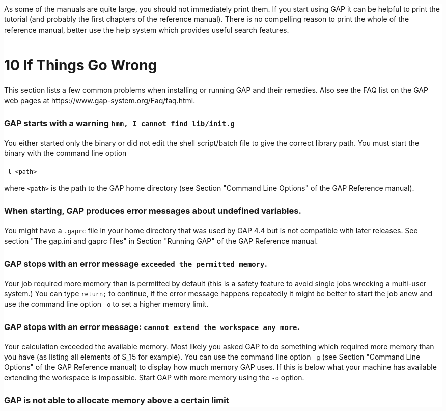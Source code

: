 As some of the manuals are quite large, you should not immediately print
them. If you start using GAP it can be helpful to print the tutorial (and
probably the first chapters of the reference manual). There is no
compelling reason to print the whole of the reference manual, better use
the help system which provides useful search features.


10 If Things Go Wrong
=====================

This section lists a few common problems when installing or running GAP and
their remedies. Also see the FAQ list on the GAP web pages at
<https://www.gap-system.org/Faq/faq.html>.

### GAP starts with a warning `hmm, I cannot find lib/init.g`

You either started only the binary or did not edit the shell script/batch
file to give the correct library path. You must start the binary with the
command line option

    -l <path>

where `<path>` is the path to the GAP home directory (see Section "Command
Line Options" of the GAP Reference manual).

### When starting, GAP produces error messages about undefined variables.

You might have a `.gaprc` file in your home directory that was used by
GAP 4.4 but is not compatible with later releases. See section "The gap.ini
and gaprc files" in Section "Running GAP" of the GAP Reference manual.

### GAP stops with an error message `exceeded the permitted memory`.

Your job required more memory than is permitted by default (this is a
safety feature to avoid single jobs wrecking a multi-user system.) You can
type `return;` to continue, if the error message happens repeatedly it might
be better to start the job anew and use the command line option `-o` to set a
higher memory limit.

### GAP stops with an error message: `cannot extend the workspace any more`.

Your calculation exceeded the available memory. Most likely you asked GAP
to do something which required more memory than you have (as listing all
elements of S_15 for example). You can use the command line option `-g` (see
Section "Command Line Options" of the GAP Reference manual) to display how
much memory GAP uses. If this is below what your machine has available
extending the workspace is impossible. Start GAP with more memory using the
`-o` option.

### GAP is not able to allocate memory above a certain limit
